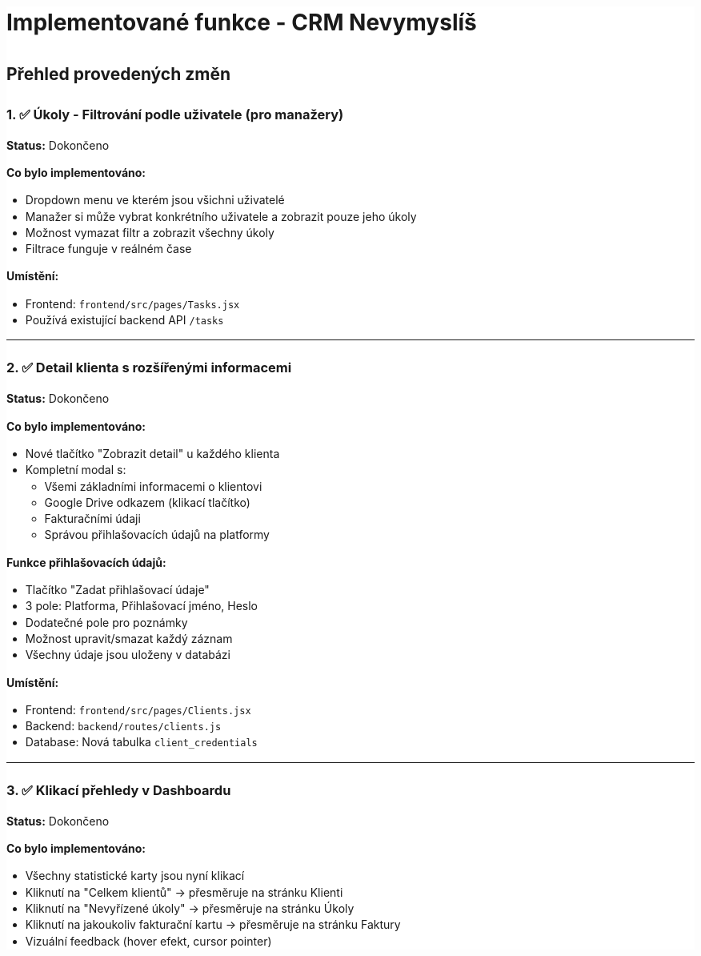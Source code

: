 # Implementované funkce - CRM Nevymyslíš

## Přehled provedených změn

### 1. ✅ Úkoly - Filtrování podle uživatele (pro manažery)
**Status:** Dokončeno

**Co bylo implementováno:**
- Dropdown menu ve kterém jsou všichni uživatelé
- Manažer si může vybrat konkrétního uživatele a zobrazit pouze jeho úkoly
- Možnost vymazat filtr a zobrazit všechny úkoly
- Filtrace funguje v reálném čase

**Umístění:**
- Frontend: `frontend/src/pages/Tasks.jsx`
- Používá existující backend API `/tasks`

---

### 2. ✅ Detail klienta s rozšířenými informacemi
**Status:** Dokončeno

**Co bylo implementováno:**
- Nové tlačítko "Zobrazit detail" u každého klienta
- Kompletní modal s:
  - Všemi základními informacemi o klientovi
  - Google Drive odkazem (klikací tlačítko)
  - Fakturačními údaji
  - Správou přihlašovacích údajů na platformy

**Funkce přihlašovacích údajů:**
- Tlačítko "Zadat přihlašovací údaje"
- 3 pole: Platforma, Přihlašovací jméno, Heslo
- Dodatečné pole pro poznámky
- Možnost upravit/smazat každý záznam
- Všechny údaje jsou uloženy v databázi

**Umístění:**
- Frontend: `frontend/src/pages/Clients.jsx`
- Backend: `backend/routes/clients.js`
- Database: Nová tabulka `client_credentials`

---

### 3. ✅ Klikací přehledy v Dashboardu
**Status:** Dokončeno

**Co bylo implementováno:**
- Všechny statistické karty jsou nyní klikací
- Kliknutí na "Celkem klientů" → přesměruje na stránku Klienti
- Kliknutí na "Nevyřízené úkoly" → přesměruje na stránku Úkoly
- Kliknutí na jakoukoliv fakturační kartu → přesměruje na stránku Faktury
- Vizuální feedback (hover efekt, cursor pointer)
